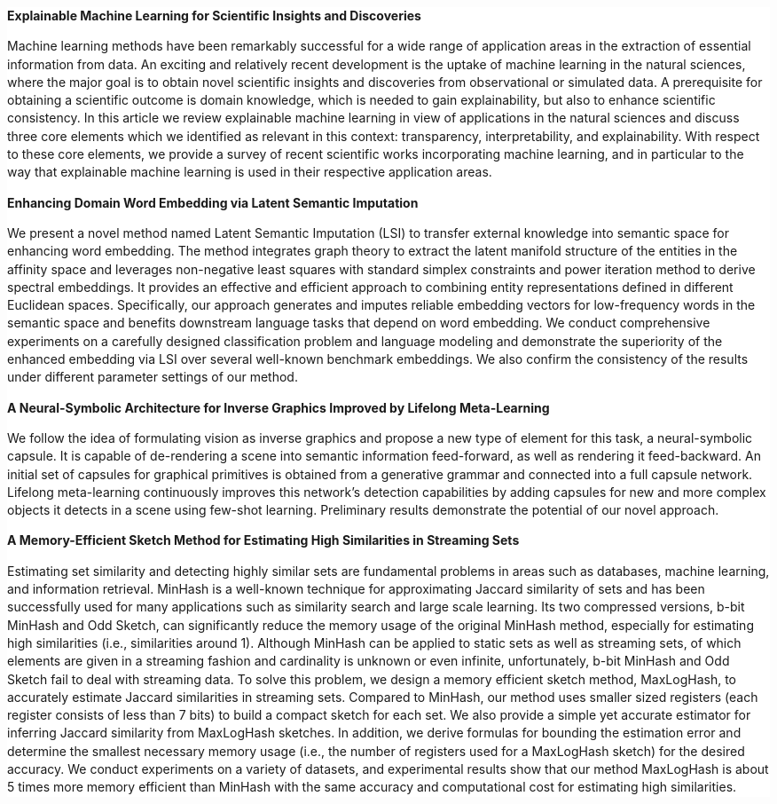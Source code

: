 **Explainable Machine Learning for Scientific Insights and Discoveries**

Machine learning methods have been remarkably successful for a wide range of application areas in the extraction of essential information from data. An exciting and relatively recent development is the uptake of machine learning in the natural sciences, where the major goal is to obtain novel scientific insights and discoveries from observational or simulated data. A prerequisite for obtaining a scientific outcome is domain knowledge, which is needed to gain explainability, but also to enhance scientific consistency. In this article we review explainable machine learning in view of applications in the natural sciences and discuss three core elements which we identified as relevant in this context: transparency, interpretability, and explainability. With respect to these core elements, we provide a survey of recent scientific works incorporating machine learning, and in particular to the way that explainable machine learning is used in their respective application areas.

**Enhancing Domain Word Embedding via Latent Semantic Imputation**

We present a novel method named Latent Semantic Imputation (LSI) to transfer external knowledge into semantic space for enhancing word embedding. The method integrates graph theory to extract the latent manifold structure of the entities in the affinity space and leverages non-negative least squares with standard simplex constraints and power iteration method to derive spectral embeddings. It provides an effective and efficient approach to combining entity representations defined in different Euclidean spaces. Specifically, our approach generates and imputes reliable embedding vectors for low-frequency words in the semantic space and benefits downstream language tasks that depend on word embedding. We conduct comprehensive experiments on a carefully designed classification problem and language modeling and demonstrate the superiority of the enhanced embedding via LSI over several well-known benchmark embeddings. We also confirm the consistency of the results under different parameter settings of our method.

**A Neural-Symbolic Architecture for Inverse Graphics Improved by Lifelong Meta-Learning**

We follow the idea of formulating vision as inverse graphics and propose a new type of element for this task, a neural-symbolic capsule. It is capable of de-rendering a scene into semantic information feed-forward, as well as rendering it feed-backward. An initial set of capsules for graphical primitives is obtained from a generative grammar and connected into a full capsule network. Lifelong meta-learning continuously improves this network’s detection capabilities by adding capsules for new and more complex objects it detects in a scene using few-shot learning. Preliminary results demonstrate the potential of our novel approach.

**A Memory-Efficient Sketch Method for Estimating High Similarities in Streaming Sets**

Estimating set similarity and detecting highly similar sets are fundamental problems in areas such as databases, machine learning, and information retrieval. MinHash is a well-known technique for approximating Jaccard similarity of sets and has been successfully used for many applications such as similarity search and large scale learning. Its two compressed versions, b-bit MinHash and Odd Sketch, can significantly reduce the memory usage of the original MinHash method, especially for estimating high similarities (i.e., similarities around 1). Although MinHash can be applied to static sets as well as streaming sets, of which elements are given in a streaming fashion and cardinality is unknown or even infinite, unfortunately, b-bit MinHash and Odd Sketch fail to deal with streaming data. To solve this problem, we design a memory efficient sketch method, MaxLogHash, to accurately estimate Jaccard similarities in streaming sets. Compared to MinHash, our method uses smaller sized registers (each register consists of less than 7 bits) to build a compact sketch for each set. We also provide a simple yet accurate estimator for inferring Jaccard similarity from MaxLogHash sketches. In addition, we derive formulas for bounding the estimation error and determine the smallest necessary memory usage (i.e., the number of registers used for a MaxLogHash sketch) for the desired accuracy. We conduct experiments on a variety of datasets, and experimental results show that our method MaxLogHash is about 5 times more memory efficient than MinHash with the same accuracy and computational cost for estimating high similarities.
